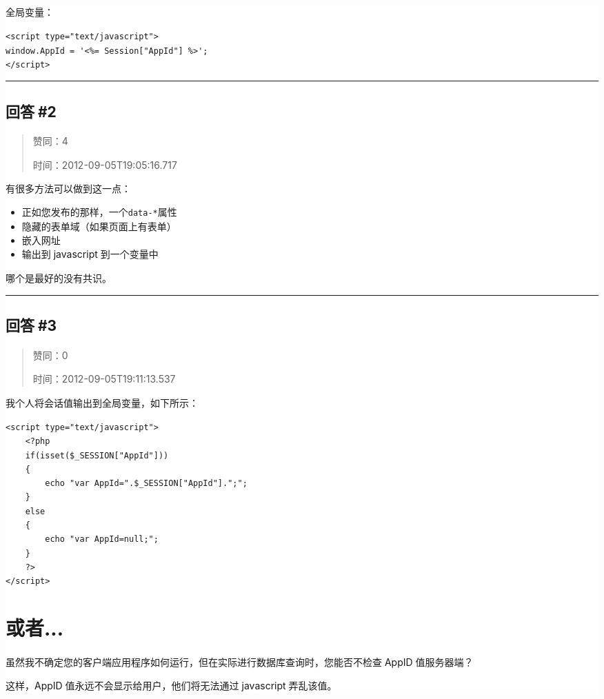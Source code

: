 全局变量：

```
<script type="text/javascript">
window.AppId = '<%= Session["AppId"] %>';
</script> 
```

* * *

## 回答 #2

> 赞同：4
> 
> 时间：2012-09-05T19:05:16.717

有很多方法可以做到这一点：

*   正如您发布的那样，一个`data-*`属性
*   隐藏的表单域（如果页面上有表单）
*   嵌入网址
*   输出到 javascript 到一个变量中

哪个是最好的没有共识。

* * *

## 回答 #3

> 赞同：0
> 
> 时间：2012-09-05T19:11:13.537

我个人将会话值输出到全局变量，如下所示：

```
<script type="text/javascript">
    <?php
    if(isset($_SESSION["AppId"]))
    {
        echo "var AppId=".$_SESSION["AppId"].";";
    }
    else
    {
        echo "var AppId=null;";
    }
    ?>
</script> 
```

# 或者...

虽然我不确定您的客户端应用程序如何运行，但在实际进行数据库查询时，您能否不检查 AppID 值服务器端？

这样，AppID 值永远不会显示给用户，他们将无法通过 javascript 弄乱该值。
